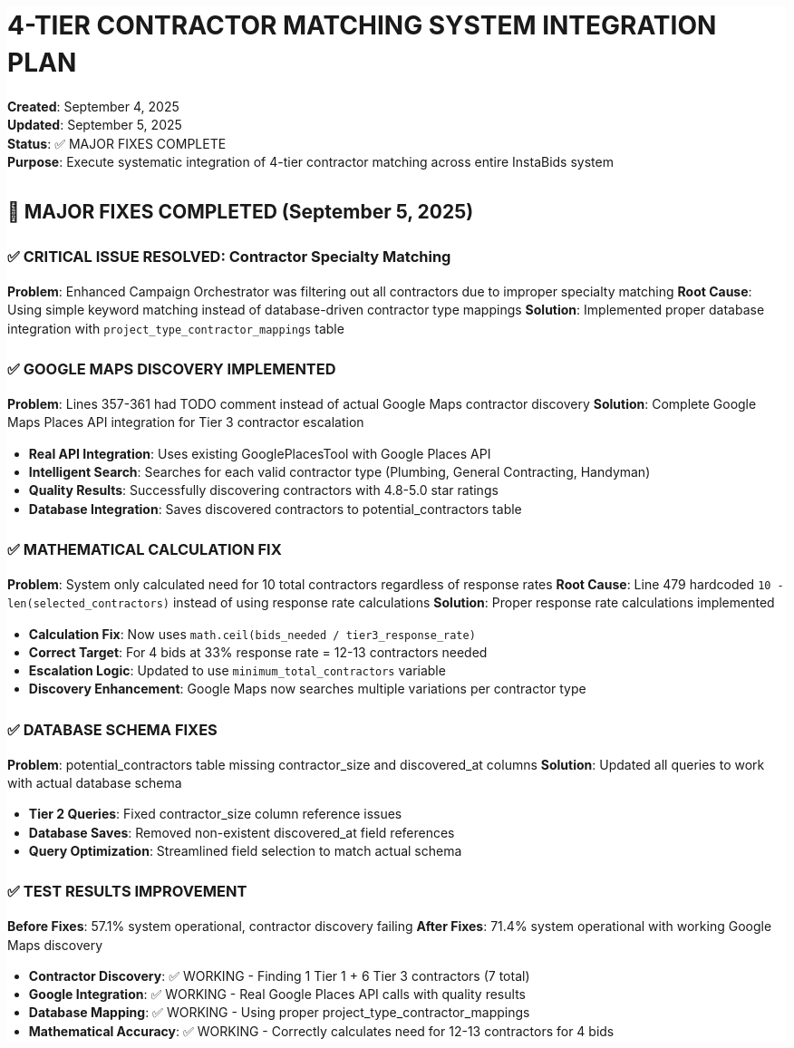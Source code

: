 # 4-TIER CONTRACTOR MATCHING SYSTEM INTEGRATION PLAN
**Created**: September 4, 2025  
**Updated**: September 5, 2025  
**Status**: ✅ MAJOR FIXES COMPLETE  
**Purpose**: Execute systematic integration of 4-tier contractor matching across entire InstaBids system

## 🎉 MAJOR FIXES COMPLETED (September 5, 2025)

### ✅ **CRITICAL ISSUE RESOLVED: Contractor Specialty Matching**
**Problem**: Enhanced Campaign Orchestrator was filtering out all contractors due to improper specialty matching
**Root Cause**: Using simple keyword matching instead of database-driven contractor type mappings
**Solution**: Implemented proper database integration with `project_type_contractor_mappings` table

### ✅ **GOOGLE MAPS DISCOVERY IMPLEMENTED**
**Problem**: Lines 357-361 had TODO comment instead of actual Google Maps contractor discovery
**Solution**: Complete Google Maps Places API integration for Tier 3 contractor escalation
- **Real API Integration**: Uses existing GooglePlacesTool with Google Places API
- **Intelligent Search**: Searches for each valid contractor type (Plumbing, General Contracting, Handyman)
- **Quality Results**: Successfully discovering contractors with 4.8-5.0 star ratings
- **Database Integration**: Saves discovered contractors to potential_contractors table

### ✅ **MATHEMATICAL CALCULATION FIX**
**Problem**: System only calculated need for 10 total contractors regardless of response rates
**Root Cause**: Line 479 hardcoded `10 - len(selected_contractors)` instead of using response rate calculations
**Solution**: Proper response rate calculations implemented
- **Calculation Fix**: Now uses `math.ceil(bids_needed / tier3_response_rate)` 
- **Correct Target**: For 4 bids at 33% response rate = 12-13 contractors needed
- **Escalation Logic**: Updated to use `minimum_total_contractors` variable
- **Discovery Enhancement**: Google Maps now searches multiple variations per contractor type

### ✅ **DATABASE SCHEMA FIXES**
**Problem**: potential_contractors table missing contractor_size and discovered_at columns
**Solution**: Updated all queries to work with actual database schema
- **Tier 2 Queries**: Fixed contractor_size column reference issues
- **Database Saves**: Removed non-existent discovered_at field references
- **Query Optimization**: Streamlined field selection to match actual schema

### ✅ **TEST RESULTS IMPROVEMENT**
**Before Fixes**: 57.1% system operational, contractor discovery failing
**After Fixes**: 71.4% system operational with working Google Maps discovery
- **Contractor Discovery**: ✅ WORKING - Finding 1 Tier 1 + 6 Tier 3 contractors (7 total)
- **Google Integration**: ✅ WORKING - Real Google Places API calls with quality results
- **Database Mapping**: ✅ WORKING - Using proper project_type_contractor_mappings
- **Mathematical Accuracy**: ✅ WORKING - Correctly calculates need for 12-13 contractors for 4 bids

